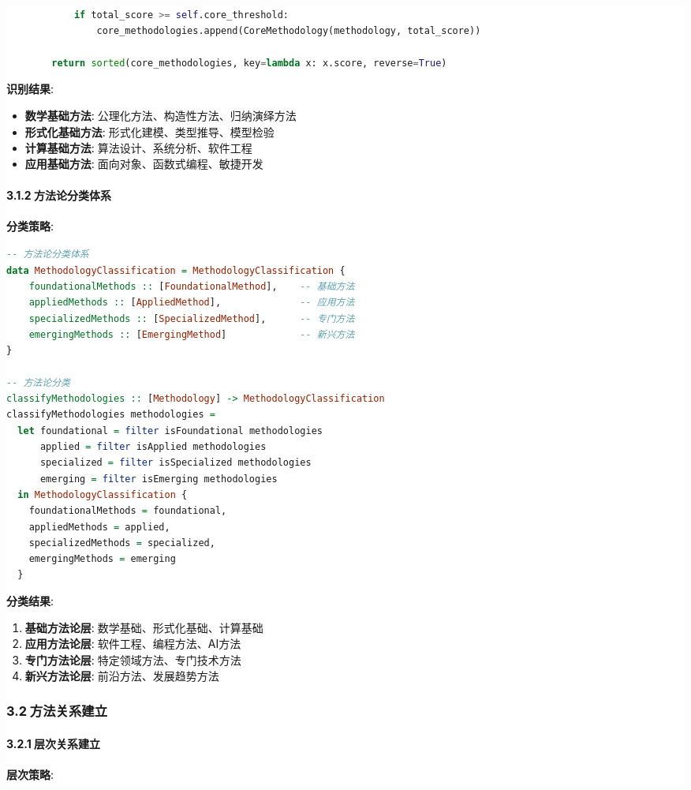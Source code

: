 ```python
            if total_score >= self.core_threshold:
                core_methodologies.append(CoreMethodology(methodology, total_score))
        
        return sorted(core_methodologies, key=lambda x: x.score, reverse=True)
```

**识别结果**:

- **数学基础方法**: 公理化方法、构造性方法、归纳演绎方法
- **形式化基础方法**: 形式化建模、类型推导、模型检验
- **计算基础方法**: 算法设计、系统分析、软件工程
- **应用基础方法**: 面向对象、函数式编程、敏捷开发

#### 3.1.2 方法论分类体系

**分类策略**:

```haskell
-- 方法论分类体系
data MethodologyClassification = MethodologyClassification {
    foundationalMethods :: [FoundationalMethod],    -- 基础方法
    appliedMethods :: [AppliedMethod],              -- 应用方法
    specializedMethods :: [SpecializedMethod],      -- 专门方法
    emergingMethods :: [EmergingMethod]             -- 新兴方法
}

-- 方法论分类
classifyMethodologies :: [Methodology] -> MethodologyClassification
classifyMethodologies methodologies = 
  let foundational = filter isFoundational methodologies
      applied = filter isApplied methodologies
      specialized = filter isSpecialized methodologies
      emerging = filter isEmerging methodologies
  in MethodologyClassification {
    foundationalMethods = foundational,
    appliedMethods = applied,
    specializedMethods = specialized,
    emergingMethods = emerging
  }
```

**分类结果**:

1. **基础方法论层**: 数学基础、形式化基础、计算基础
2. **应用方法论层**: 软件工程、编程方法、AI方法
3. **专门方法论层**: 特定领域方法、专门技术方法
4. **新兴方法论层**: 前沿方法、发展趋势方法

### 3.2 方法关系建立

#### 3.2.1 层次关系建立

**层次策略**:
